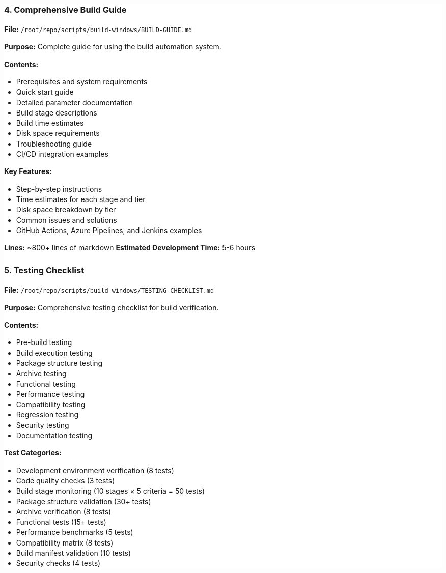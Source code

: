 ### 4. Comprehensive Build Guide

**File:** `/root/repo/scripts/build-windows/BUILD-GUIDE.md`

**Purpose:** Complete guide for using the build automation system.

**Contents:**
- Prerequisites and system requirements
- Quick start guide
- Detailed parameter documentation
- Build stage descriptions
- Build time estimates
- Disk space requirements
- Troubleshooting guide
- CI/CD integration examples

**Key Features:**
- Step-by-step instructions
- Time estimates for each stage and tier
- Disk space breakdown by tier
- Common issues and solutions
- GitHub Actions, Azure Pipelines, and Jenkins examples

**Lines:** ~800+ lines of markdown
**Estimated Development Time:** 5-6 hours

### 5. Testing Checklist

**File:** `/root/repo/scripts/build-windows/TESTING-CHECKLIST.md`

**Purpose:** Comprehensive testing checklist for build verification.

**Contents:**
- Pre-build testing
- Build execution testing
- Package structure testing
- Archive testing
- Functional testing
- Performance testing
- Compatibility testing
- Regression testing
- Security testing
- Documentation testing

**Test Categories:**
- Development environment verification (8 tests)
- Code quality checks (3 tests)
- Build stage monitoring (10 stages × 5 criteria = 50 tests)
- Package structure validation (30+ tests)
- Archive verification (8 tests)
- Functional tests (15+ tests)
- Performance benchmarks (5 tests)
- Compatibility matrix (8 tests)
- Build manifest validation (10 tests)
- Security checks (4 tests)
